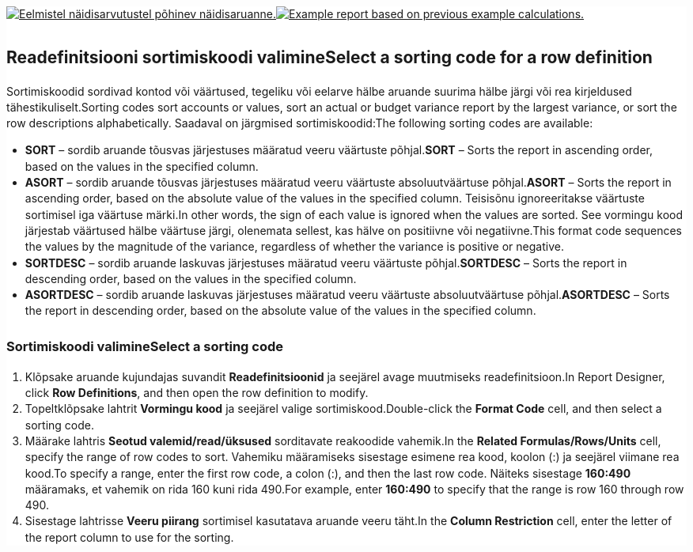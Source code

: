 <span data-ttu-id="ddb2e-322">[![Eelmistel näidisarvutustel põhinev näidisaruanne.](./media/cbrreport-1024x272.png)](./media/cbrreport.png)</span><span class="sxs-lookup"><span data-stu-id="ddb2e-322">[![Example report based on previous example calculations.](./media/cbrreport-1024x272.png)](./media/cbrreport.png)</span></span>

## <a name="select-a-sorting-code-for-a-row-definition"></a><span data-ttu-id="ddb2e-323">Readefinitsiooni sortimiskoodi valimine</span><span class="sxs-lookup"><span data-stu-id="ddb2e-323">Select a sorting code for a row definition</span></span>
<span data-ttu-id="ddb2e-324">Sortimiskoodid sordivad kontod või väärtused, tegeliku või eelarve hälbe aruande suurima hälbe järgi või rea kirjeldused tähestikuliselt.</span><span class="sxs-lookup"><span data-stu-id="ddb2e-324">Sorting codes sort accounts or values, sort an actual or budget variance report by the largest variance, or sort the row descriptions alphabetically.</span></span> <span data-ttu-id="ddb2e-325">Saadaval on järgmised sortimiskoodid:</span><span class="sxs-lookup"><span data-stu-id="ddb2e-325">The following sorting codes are available:</span></span>

- <span data-ttu-id="ddb2e-326">**SORT** – sordib aruande tõusvas järjestuses määratud veeru väärtuste põhjal.</span><span class="sxs-lookup"><span data-stu-id="ddb2e-326">**SORT** – Sorts the report in ascending order, based on the values in the specified column.</span></span>
- <span data-ttu-id="ddb2e-327">**ASORT** – sordib aruande tõusvas järjestuses määratud veeru väärtuste absoluutväärtuse põhjal.</span><span class="sxs-lookup"><span data-stu-id="ddb2e-327">**ASORT** – Sorts the report in ascending order, based on the absolute value of the values in the specified column.</span></span> <span data-ttu-id="ddb2e-328">Teisisõnu ignoreeritakse väärtuste sortimisel iga väärtuse märki.</span><span class="sxs-lookup"><span data-stu-id="ddb2e-328">In other words, the sign of each value is ignored when the values are sorted.</span></span> <span data-ttu-id="ddb2e-329">See vormingu kood järjestab väärtused hälbe väärtuse järgi, olenemata sellest, kas hälve on positiivne või negatiivne.</span><span class="sxs-lookup"><span data-stu-id="ddb2e-329">This format code sequences the values by the magnitude of the variance, regardless of whether the variance is positive or negative.</span></span>
- <span data-ttu-id="ddb2e-330">**SORTDESC** – sordib aruande laskuvas järjestuses määratud veeru väärtuste põhjal.</span><span class="sxs-lookup"><span data-stu-id="ddb2e-330">**SORTDESC** – Sorts the report in descending order, based on the values in the specified column.</span></span>
- <span data-ttu-id="ddb2e-331">**ASORTDESC** – sordib aruande laskuvas järjestuses määratud veeru väärtuste absoluutväärtuse põhjal.</span><span class="sxs-lookup"><span data-stu-id="ddb2e-331">**ASORTDESC** – Sorts the report in descending order, based on the absolute value of the values in the specified column.</span></span>

### <a name="select-a-sorting-code"></a><span data-ttu-id="ddb2e-332">Sortimiskoodi valimine</span><span class="sxs-lookup"><span data-stu-id="ddb2e-332">Select a sorting code</span></span>

1. <span data-ttu-id="ddb2e-333">Klõpsake aruande kujundajas suvandit **Readefinitsioonid** ja seejärel avage muutmiseks readefinitsioon.</span><span class="sxs-lookup"><span data-stu-id="ddb2e-333">In Report Designer, click **Row Definitions**, and then open the row definition to modify.</span></span>
2. <span data-ttu-id="ddb2e-334">Topeltklõpsake lahtrit **Vormingu kood** ja seejärel valige sortimiskood.</span><span class="sxs-lookup"><span data-stu-id="ddb2e-334">Double-click the **Format Code** cell, and then select a sorting code.</span></span>
3. <span data-ttu-id="ddb2e-335">Määrake lahtris **Seotud valemid/read/üksused** sorditavate reakoodide vahemik.</span><span class="sxs-lookup"><span data-stu-id="ddb2e-335">In the **Related Formulas/Rows/Units** cell, specify the range of row codes to sort.</span></span> <span data-ttu-id="ddb2e-336">Vahemiku määramiseks sisestage esimene rea kood, koolon (:) ja seejärel viimane rea kood.</span><span class="sxs-lookup"><span data-stu-id="ddb2e-336">To specify a range, enter the first row code, a colon (:), and then the last row code.</span></span> <span data-ttu-id="ddb2e-337">Näiteks sisestage **160:490** määramaks, et vahemik on rida 160 kuni rida 490.</span><span class="sxs-lookup"><span data-stu-id="ddb2e-337">For example, enter **160:490** to specify that the range is row 160 through row 490.</span></span>
4. <span data-ttu-id="ddb2e-338">Sisestage lahtrisse **Veeru piirang** sortimisel kasutatava aruande veeru täht.</span><span class="sxs-lookup"><span data-stu-id="ddb2e-338">In the **Column Restriction** cell, enter the letter of the report column to use for the sorting.</span></span>

